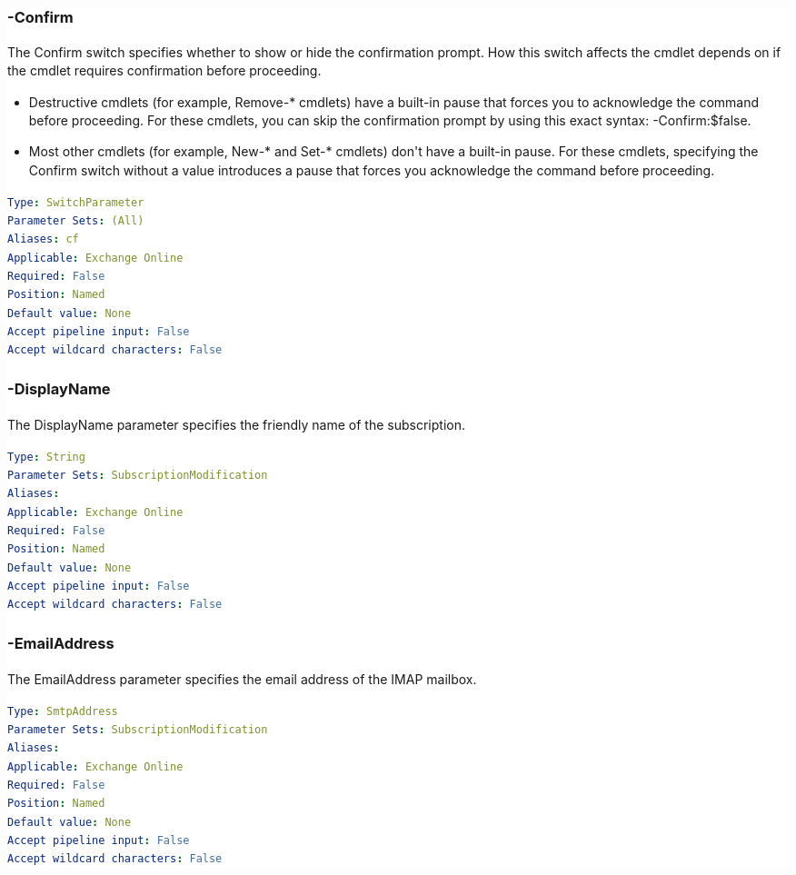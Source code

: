 ### -Confirm
The Confirm switch specifies whether to show or hide the confirmation prompt. How this switch affects the cmdlet depends on if the cmdlet requires confirmation before proceeding.

- Destructive cmdlets (for example, Remove-\* cmdlets) have a built-in pause that forces you to acknowledge the command before proceeding. For these cmdlets, you can skip the confirmation prompt by using this exact syntax: -Confirm:$false.

- Most other cmdlets (for example, New-\* and Set-\* cmdlets) don't have a built-in pause. For these cmdlets, specifying the Confirm switch without a value introduces a pause that forces you acknowledge the command before proceeding.

```yaml
Type: SwitchParameter
Parameter Sets: (All)
Aliases: cf
Applicable: Exchange Online
Required: False
Position: Named
Default value: None
Accept pipeline input: False
Accept wildcard characters: False
```

### -DisplayName
The DisplayName parameter specifies the friendly name of the subscription.

```yaml
Type: String
Parameter Sets: SubscriptionModification
Aliases:
Applicable: Exchange Online
Required: False
Position: Named
Default value: None
Accept pipeline input: False
Accept wildcard characters: False
```

### -EmailAddress
The EmailAddress parameter specifies the email address of the IMAP mailbox.

```yaml
Type: SmtpAddress
Parameter Sets: SubscriptionModification
Aliases:
Applicable: Exchange Online
Required: False
Position: Named
Default value: None
Accept pipeline input: False
Accept wildcard characters: False
```

